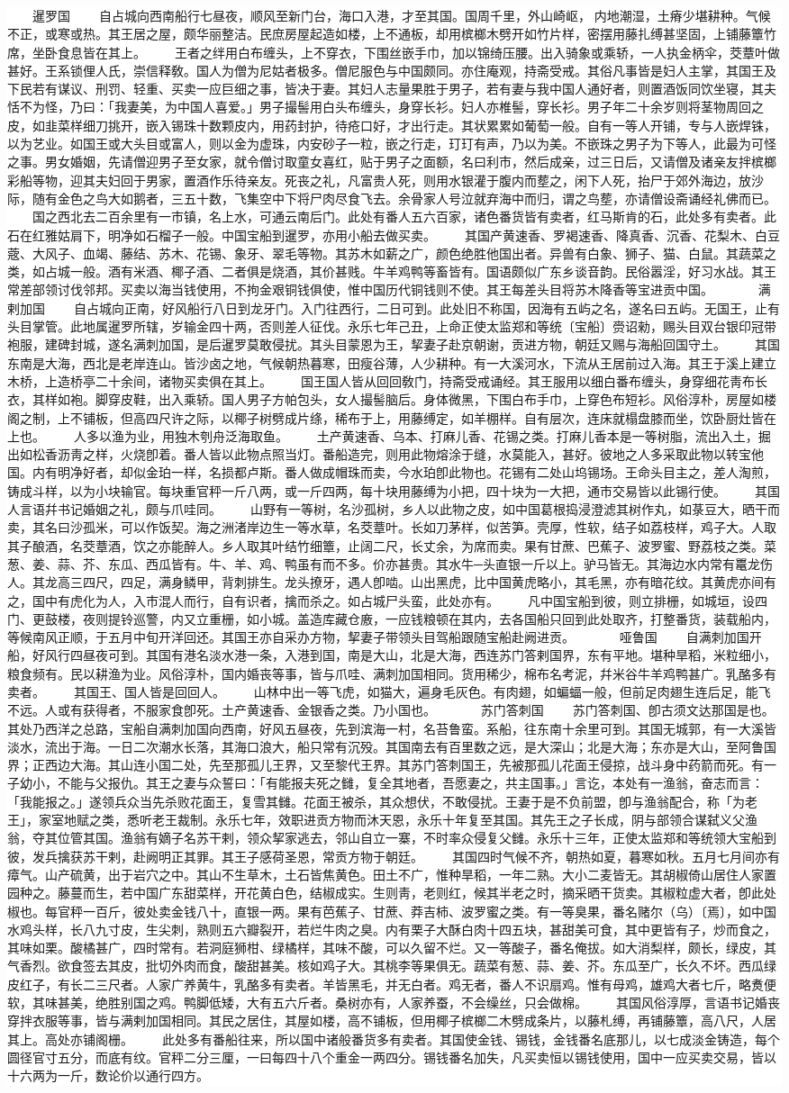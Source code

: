 　　暹罗国
　　自占城向西南船行七昼夜，顺风至新门台，海口入港，才至其国。国周千里，外山崎岖， 内地潮湿，土瘠少堪耕种。气候不正，或寒或热。其王居之屋，颇华丽整洁。民庶房屋起造如楼，上不通板，却用槟榔木劈开如竹片样，密摆用藤扎缚甚坚固，上铺藤簟竹席，坐卧食息皆在其上。
　　王者之绊用白布缠头，上不穿衣，下围丝嵌手巾，加以锦绮压腰。出入骑象或乘轿，一人执金柄伞，茭蔁叶做甚好。王系锁俚人氏，崇信释敎。国人为僧为尼姑者极多。僧尼服色与中国颇同。亦住庵观，持斋受戒。其俗凡事皆是妇人主掌，其国王及下民若有谋议、刑罚、轻重、买卖一应巨细之事，皆决于妻。其妇人志量果胜于男子，若有妻与我中国人通好者，则置酒饭同饮坐寝，其夫恬不为怪，乃曰：「我妻美，为中国人喜爱。」男子撮髻用白头布缠头，身穿长衫。妇人亦椎髻，穿长衫。男子年二十余岁则将茎物周回之皮，如韭菜样细刀挑开，嵌入锡珠十数颗皮内，用药封护，待疮口好，才出行走。其状累累如葡萄一般。自有一等人开铺，专与人嵌焊铢，以为艺业。如国王或大头目或富人，则以金为虚珠，内安砂子一粒，嵌之行走，玎玎有声，乃以为美。不嵌珠之男子为下等人，此最为可怪之事。男女婚姻，先请僧迎男子至女家，就令僧讨取童女喜红，贴于男子之面额，名曰利市，然后成亲，过三日后，又请僧及诸亲友拌槟榔彩船等物，迎其夫妇回于男家，置酒作乐待亲友。死丧之礼，凡富贵人死，则用水银灌于腹内而塟之，闲下人死，抬尸于郊外海边，放沙际，随有金色之鸟大如鹅者，三五十数，飞集空中下将尸肉尽食飞去。余骨家人号泣就弃海中而归，谓之鸟塟，亦请僧设斋诵经礼佛而已。
　　国之西北去二百余里有一市镇，名上水，可通云南后门。此处有番人五六百家，诸色番货皆有卖者，红马斯肯的石，此处多有卖者。此石在红雅姑肩下，明净如石榴子一般。中国宝船到暹罗，亦用小船去做买卖。
　　其国产黄速香、罗褐速香、降真香、沉香、花梨木、白豆蔲、大风子、血竭、藤结、苏木、花锡、象牙、翠毛等物。其苏木如薪之广，颜色绝胜他国出者。异兽有白象、狮子、猫、白鼠。其蔬菜之类，如占城一般。酒有米酒、椰子酒、二者俱是烧酒，其价甚贱。牛羊鸡鸭等畜皆有。国语颇似广东乡谈音韵。民俗嚣淫，好习水战。其王常差部领讨伐邻邦。买卖以海当钱使用，不拘金艰铜钱俱使，惟中国历代铜钱则不使。其王每差头目将苏木降香等宝进贡中国。
　
　　满剌加国
　　自占城向正南，好风船行八日到龙牙门。入门往西行，二日可到。此处旧不称国，因海有五屿之名，遂名曰五屿。无国王，止有头目掌管。此地属暹罗所辖，岁输金四十两，否则差人征伐。永乐七年己丑，上命正使太监郑和等统〔宝船〕赍诏勑，赐头目双台银印冠带袍服，建碑封城，遂名满刺加国，是后暹罗莫敢侵扰。其头目蒙恩为王，挈妻子赴京朝谢，贡进方物，朝廷又赐与海船回国守土。
　　其国东南是大海，西北是老岸连山。皆沙卤之地，气候朝热暮寒，田瘦谷薄，人少耕种。有一大溪河水，下流从王居前过入海。其王于溪上建立木桥，上造桥亭二十余间，诸物买卖俱在其上。
　　国王国人皆从回回敎门，持斋受戒诵经。其王服用以细白番布缠头，身穿细花靑布长衣，其样如袍。脚穿皮鞋，出入乘轿。国人男子方帕包头，女人撮髻脑后。身体微黑，下围白布手巾，上穿色布短衫。风俗淳朴，房屋如楼阁之制，上不铺板，但高四尺许之际，以椰子树劈成片绦，稀布于上，用藤缚定，如羊棚样。自有层次，连床就榻盘膝而坐，饮卧厨灶皆在上也。
　　人多以渔为业，用独木刳舟泛海取鱼。
　　土产黄速香、乌本、打麻儿香、花锡之类。打麻儿香本是一等树脂，流出入土，掘出如松香沥靑之样，火烧卽着。番人皆以此物点照当灯。番船造完，则用此物熔涂于缝，水莫能入，甚好。彼地之人多采取此物以转宝他国。内有明净好者，却似金珀一样，名损都卢斯。番人做成帽珠而卖，今水珀卽此物也。花锡有二处山坞锡场。王命头目主之，差人淘煎，铸成斗样，以为小块输官。每块重官秤一斤八两，或一斤四两，每十块用藤缚为小把，四十块为一大把，通市交易皆以此锡行使。
　　其国人言语幷书记婚姻之礼，颇与爪哇同。
　　山野有一等树，名沙孤树，乡人以此物之皮，如中国葛根捣浸澄滤其树作丸，如菉豆大，晒干而卖，其名曰沙孤米，可以作饭契。海之洲渚岸边生一等水草，名茭蔁叶。长如刀茅样，似苦笋。壳厚，性软，结子如荔枝样，鸡子大。人取其子酿酒，名茭蔁酒，饮之亦能醉人。乡人取其叶结竹细簟，止阔二尺，长丈余，为席而卖。果有甘蔗、巴蕉子、波罗蜜、野荔枝之类。菜葱、姜、蒜、芥、东瓜、西瓜皆有。牛、羊、鸡、鸭虽有而不多。价亦甚贵。其水牛─头直银一斤以上。驴马皆无。其海边水内常有鼍龙伤人。其龙高三四尺，四足，满身鳞甲，背刺排生。龙头撩牙，遇人卽啮。山出黑虎，比中国黄虎略小，其毛黑，亦有暗花纹。其黄虎亦间有之，国中有虎化为人，入市混人而行，自有识者，擒而杀之。如占城尸头蛮，此处亦有。
　　凡中国宝船到彼，则立排栅，如城垣，设四门、更鼓楼，夜则提铃巡警，内又立重栅，如小城。盖造库藏仓廒，一应钱粮顿在其内，去各国船只回到此处取齐，打整番货，装载船内，等候南风正顺，于五月中旬开洋回还。其国王亦自采办方物，挈妻子带领头目驾船跟随宝船赴阙进贡。
　
　　哑鲁国
　　自满刺加国开船，好风行四昼夜可到。其国有港名淡水港一条，入港到国，南是大山，北是大海，西连苏门答剌国界，东有平地。堪种旱稻，米粒细小，粮食频有。民以耕渔为业。风俗淳朴，国内婚丧等事，皆与爪哇、满刺加国相同。货用稀少，棉布名考泥，幷米谷牛羊鸡鸭甚广。乳酪多有卖者。
　　其国王、国人皆是回回人。
　　山林中出一等飞虎，如猫大，遍身毛灰色。有肉翅，如蝙蝠一般，但前足肉翅生连后足，能飞不远。人或有获得者，不服家食卽死。土产黄速香、金银香之类。乃小国也。
　
　　苏门答刺国
　　苏门答刺国、卽古须文达那国是也。其处乃西洋之总路，宝船自满刺加国向西南，好风五昼夜，先到滨海一村，名苔鲁蛮。系船，往东南十余里可到。其国无城郭，有一大溪皆淡水，流出于海。一日二次潮水长落，其海口浪大，船只常有沉殁。其国南去有百里数之远，是大深山；北是大海；东亦是大山，至阿鲁国界；正西边大海。其山连小国二处，先至那孤儿王界，又至黎代王界。其苏门答刺国王，先被那孤儿花面王侵掠，战斗身中药箭而死。有一子幼小，不能与父报仇。其王之妻与众誓曰：「有能报夫死之雠，复全其地者，吾愿妻之，共主国事。」言讫，本处有一渔翁，奋志而言：「我能报之。」遂领兵众当先杀败花面王，复雪其雠。花面王被杀，其众想伏，不敢侵扰。王妻于是不负前盟，卽与渔翁配合，称「为老王」，家室地赋之类，悉听老王裁制。永乐七年，效职进贡方物而沐天恩，永乐十年复至其国。其先王之子长成，阴与部领合谋弑义父渔翁，夺其位管其国。渔翁有嫡子名苏干剌，领众挈家逃去，邻山自立一寨，不时率众侵复父雠。永乐十三年，正使太监郑和等统领大宝船到彼，发兵擒获苏干剌，赴阙明正其罪。其王子感荷圣恩，常贡方物于朝廷。
　　其国四时气候不齐，朝热如夏，暮寒如秋。五月七月间亦有瘴气。山产硫黄，出于岩穴之中。其山不生草木，土石皆焦黄色。田土不广，惟种旱稻，一年二熟。大小二麦皆无。其胡椒倚山居住人家置园种之。藤蔓而生，若中国广东甜菜样，开花黄白色，结椒成实。生则靑，老则红，候其半老之时，摘采晒干货卖。其椒粒虚大者，卽此处椒也。每官秤一百斤，彼处卖金钱八十，直银一两。果有芭蕉子、甘蔗、莽吉柿、波罗蜜之类。有一等臭果，番名赌尔（乌）〔焉〕，如中国水鸡头样，长八九寸皮，生尖刺，熟则五六瓣裂开，若烂牛肉之臭。内有栗子大酥白肉十四五块，甚甜美可食，其中更皆有子，炒而食之，其味如栗。酸橘甚广，四时常有。若洞庭狮柑、绿橘样，其味不酸，可以久留不烂。又一等酸子，番名俺拔。如大消梨样，颇长，绿皮，其气香烈。欲食签去其皮，批切外肉而食，酸甜甚美。核如鸡子大。其桃李等果俱无。蔬菜有葱、蒜、姜、芥。东瓜至广，长久不坏。西瓜绿皮红子，有长二三尺者。人家广养黄牛，乳酪多有卖者。羊皆黑毛，并无白者。鸡无者，番人不识扇鸡。惟有母鸡，雄鸡大者七斤，略煑便软，其味甚美，绝胜别国之鸡。鸭脚低矮，大有五六斤者。桑树亦有，人家养蚕，不会缲丝，只会做棉。
　　其国风俗淳厚，言语书记婚丧穿拌衣服等事，皆与满剌加国相同。其民之居住，其屋如楼，高不铺板，但用椰子槟榔二木劈成条片，以藤札缚，再铺藤簟，高八尺，人居其上。高处亦铺阁栅。
　　此处多有番船往来，所以国中诸般番货多有卖者。其国使金钱、锡钱，金钱番名底那儿，以七成淡金铸造，每个圆径官寸五分，而底有纹。官秤二分三厘，一曰每四十八个重金一两四分。锡钱番名加失，凡买卖恒以锡钱使用，国中一应买卖交易，皆以十六两为一斤，数论价以通行四方。
　